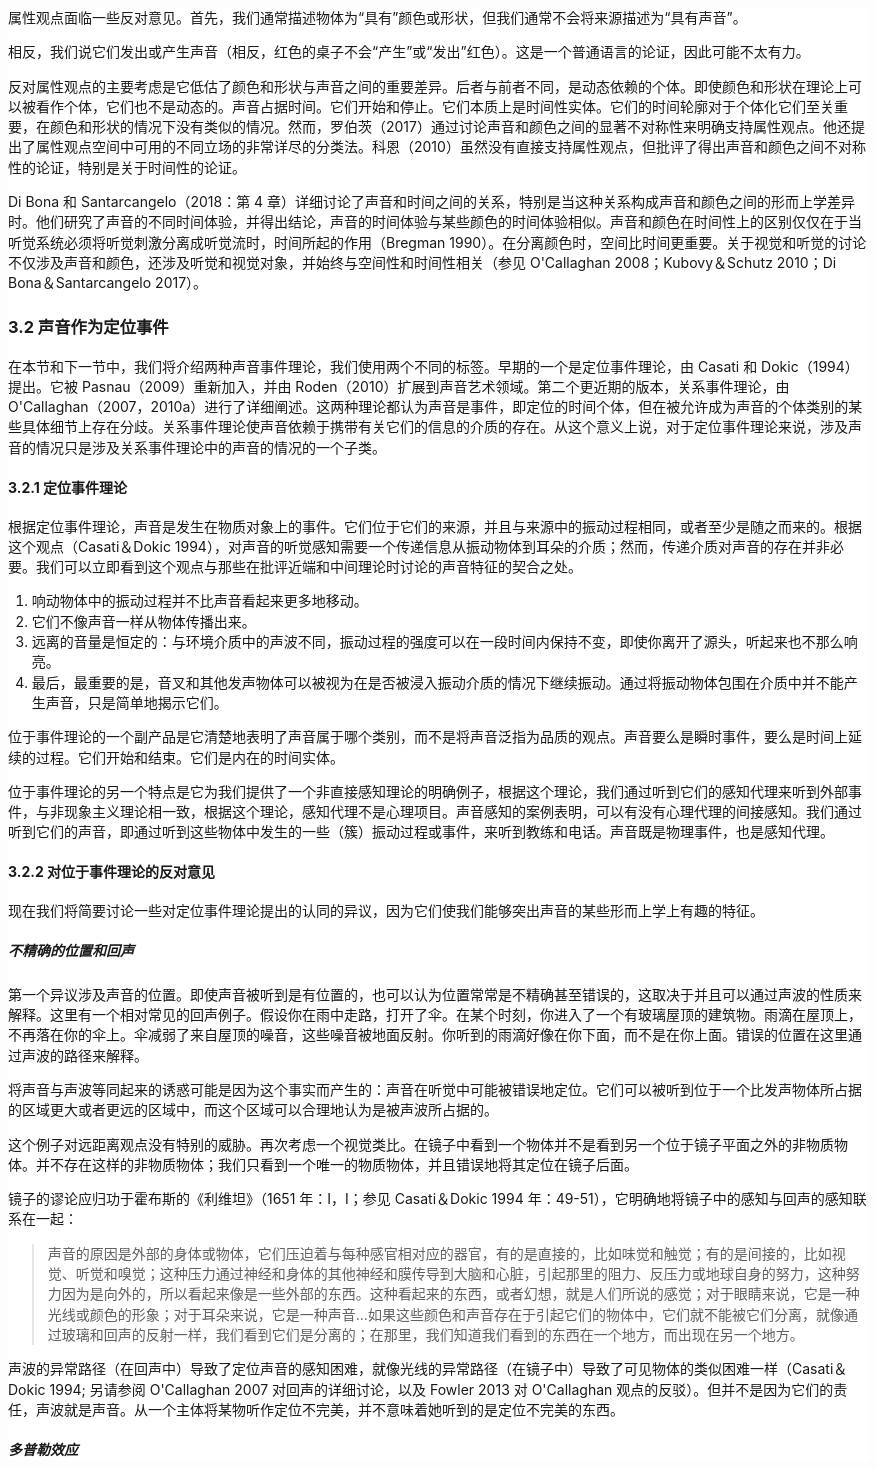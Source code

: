 属性观点面临一些反对意见。首先，我们通常描述物体为“具有”颜色或形状，但我们通常不会将来源描述为“具有声音”。

相反，我们说它们发出或产生声音（相反，红色的桌子不会“产生”或“发出”红色）。这是一个普通语言的论证，因此可能不太有力。

反对属性观点的主要考虑是它低估了颜色和形状与声音之间的重要差异。后者与前者不同，是动态依赖的个体。即使颜色和形状在理论上可以被看作个体，它们也不是动态的。声音占据时间。它们开始和停止。它们本质上是时间性实体。它们的时间轮廓对于个体化它们至关重要，在颜色和形状的情况下没有类似的情况。然而，罗伯茨（2017）通过讨论声音和颜色之间的显著不对称性来明确支持属性观点。他还提出了属性观点空间中可用的不同立场的非常详尽的分类法。科恩（2010）虽然没有直接支持属性观点，但批评了得出声音和颜色之间不对称性的论证，特别是关于时间性的论证。

Di Bona 和 Santarcangelo（2018：第 4 章）详细讨论了声音和时间之间的关系，特别是当这种关系构成声音和颜色之间的形而上学差异时。他们研究了声音的不同时间体验，并得出结论，声音的时间体验与某些颜色的时间体验相似。声音和颜色在时间性上的区别仅仅在于当听觉系统必须将听觉刺激分离成听觉流时，时间所起的作用（Bregman 1990）。在分离颜色时，空间比时间更重要。关于视觉和听觉的讨论不仅涉及声音和颜色，还涉及听觉和视觉对象，并始终与空间性和时间性相关（参见 O'Callaghan 2008；Kubovy＆Schutz 2010；Di Bona＆Santarcangelo 2017）。

### 3.2 声音作为定位事件

在本节和下一节中，我们将介绍两种声音事件理论，我们使用两个不同的标签。早期的一个是定位事件理论，由 Casati 和 Dokic（1994）提出。它被 Pasnau（2009）重新加入，并由 Roden（2010）扩展到声音艺术领域。第二个更近期的版本，关系事件理论，由 O'Callaghan（2007，2010a）进行了详细阐述。这两种理论都认为声音是事件，即定位的时间个体，但在被允许成为声音的个体类别的某些具体细节上存在分歧。关系事件理论使声音依赖于携带有关它们的信息的介质的存在。从这个意义上说，对于定位事件理论来说，涉及声音的情况只是涉及关系事件理论中的声音的情况的一个子类。

#### 3.2.1 定位事件理论

根据定位事件理论，声音是发生在物质对象上的事件。它们位于它们的来源，并且与来源中的振动过程相同，或者至少是随之而来的。根据这个观点（Casati＆Dokic 1994），对声音的听觉感知需要一个传递信息从振动物体到耳朵的介质；然而，传递介质对声音的存在并非必要。我们可以立即看到这个观点与那些在批评近端和中间理论时讨论的声音特征的契合之处。

1. 响动物体中的振动过程并不比声音看起来更多地移动。
2. 它们不像声音一样从物体传播出来。
3. 远离的音量是恒定的：与环境介质中的声波不同，振动过程的强度可以在一段时间内保持不变，即使你离开了源头，听起来也不那么响亮。
4. 最后，最重要的是，音叉和其他发声物体可以被视为在是否被浸入振动介质的情况下继续振动。通过将振动物体包围在介质中并不能产生声音，只是简单地揭示它们。

位于事件理论的一个副产品是它清楚地表明了声音属于哪个类别，而不是将声音泛指为品质的观点。声音要么是瞬时事件，要么是时间上延续的过程。它们开始和结束。它们是内在的时间实体。

位于事件理论的另一个特点是它为我们提供了一个非直接感知理论的明确例子，根据这个理论，我们通过听到它们的感知代理来听到外部事件，与非现象主义理论相一致，根据这个理论，感知代理不是心理项目。声音感知的案例表明，可以有没有心理代理的间接感知。我们通过听到它们的声音，即通过听到这些物体中发生的一些（簇）振动过程或事件，来听到教练和电话。声音既是物理事件，也是感知代理。

#### 3.2.2 对位于事件理论的反对意见

现在我们将简要讨论一些对定位事件理论提出的认同的异议，因为它们使我们能够突出声音的某些形而上学上有趣的特征。

##### 不精确的位置和回声

第一个异议涉及声音的位置。即使声音被听到是有位置的，也可以认为位置常常是不精确甚至错误的，这取决于并且可以通过声波的性质来解释。这里有一个相对常见的回声例子。假设你在雨中走路，打开了伞。在某个时刻，你进入了一个有玻璃屋顶的建筑物。雨滴在屋顶上，不再落在你的伞上。伞减弱了来自屋顶的噪音，这些噪音被地面反射。你听到的雨滴好像在你下面，而不是在你上面。错误的位置在这里通过声波的路径来解释。

将声音与声波等同起来的诱惑可能是因为这个事实而产生的：声音在听觉中可能被错误地定位。它们可以被听到位于一个比发声物体所占据的区域更大或者更远的区域中，而这个区域可以合理地认为是被声波所占据的。

这个例子对远距离观点没有特别的威胁。再次考虑一个视觉类比。在镜子中看到一个物体并不是看到另一个位于镜子平面之外的非物质物体。并不存在这样的非物质物体；我们只看到一个唯一的物质物体，并且错误地将其定位在镜子后面。

镜子的谬论应归功于霍布斯的《利维坦》（1651 年：I，I；参见 Casati＆Dokic 1994 年：49-51），它明确地将镜子中的感知与回声的感知联系在一起：

> 声音的原因是外部的身体或物体，它们压迫着与每种感官相对应的器官，有的是直接的，比如味觉和触觉；有的是间接的，比如视觉、听觉和嗅觉；这种压力通过神经和身体的其他神经和膜传导到大脑和心脏，引起那里的阻力、反压力或地球自身的努力，这种努力因为是向外的，所以看起来像是一些外部的东西。这种看起来的东西，或者幻想，就是人们所说的感觉；对于眼睛来说，它是一种光线或颜色的形象；对于耳朵来说，它是一种声音...如果这些颜色和声音存在于引起它们的物体中，它们就不能被它们分离，就像通过玻璃和回声的反射一样，我们看到它们是分离的；在那里，我们知道我们看到的东西在一个地方，而出现在另一个地方。

声波的异常路径（在回声中）导致了定位声音的感知困难，就像光线的异常路径（在镜子中）导致了可见物体的类似困难一样（Casati＆Dokic 1994; 另请参阅 O'Callaghan 2007 对回声的详细讨论，以及 Fowler 2013 对 O'Callaghan 观点的反驳）。但并不是因为它们的责任，声波就是声音。从一个主体将某物听作定位不完美，并不意味着她听到的是定位不完美的东西。

##### 多普勒效应
